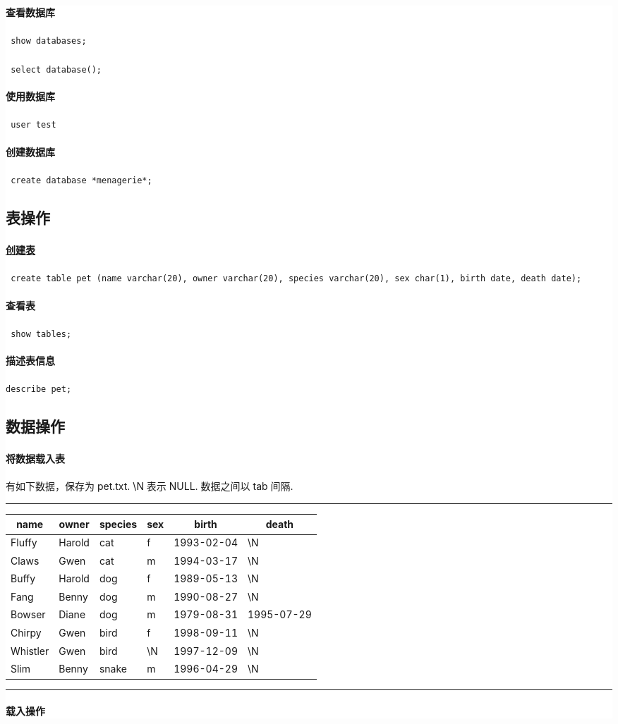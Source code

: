#### 查看数据库

     show databases;

     select database();

#### 使用数据库

     user test

#### 创建数据库

     create database *menagerie*;

## 表操作

#### [创建表](https://dev.mysql.com/doc/refman/8.0/en/creating-tables.html)

     create table pet (name varchar(20), owner varchar(20), species varchar(20), sex char(1), birth date, death date);

#### 查看表

     show tables;

#### 描述表信息

    describe pet;
    
## 数据操作

#### 将数据载入表

有如下数据，保存为 pet.txt. \N 表示 NULL. 数据之间以 tab 间隔.
**************************************************************
| name    | owner    | species    | sex    | birth    | death |                     
|--------|---------|--------|------------|---------|------|
|Fluffy  |  Harold  |  cat  |  f |   1993-02-04  |  \N   | 
|Claws |	Gwen |	cat |	m |	1994-03-17 |  \N |             
|Buffy |	Harold |	dog |	f |	1989-05-13 |  \N |
| Fang |	Benny |	dog |	m |	1990-08-27 | \N |
| Bowser |	Diane |	dog |	m |	1979-08-31 |	1995-07-29 |                 
| Chirpy |	Gwen |	bird |	f |	1998-09-11 |  \N |      
| Whistler |	Gwen |	bird |	\N |	  1997-12-09 |    \N |    
| Slim |	Benny |	snake |	m |	1996-04-29 |  \N       
************************************************************
#### 载入操作
